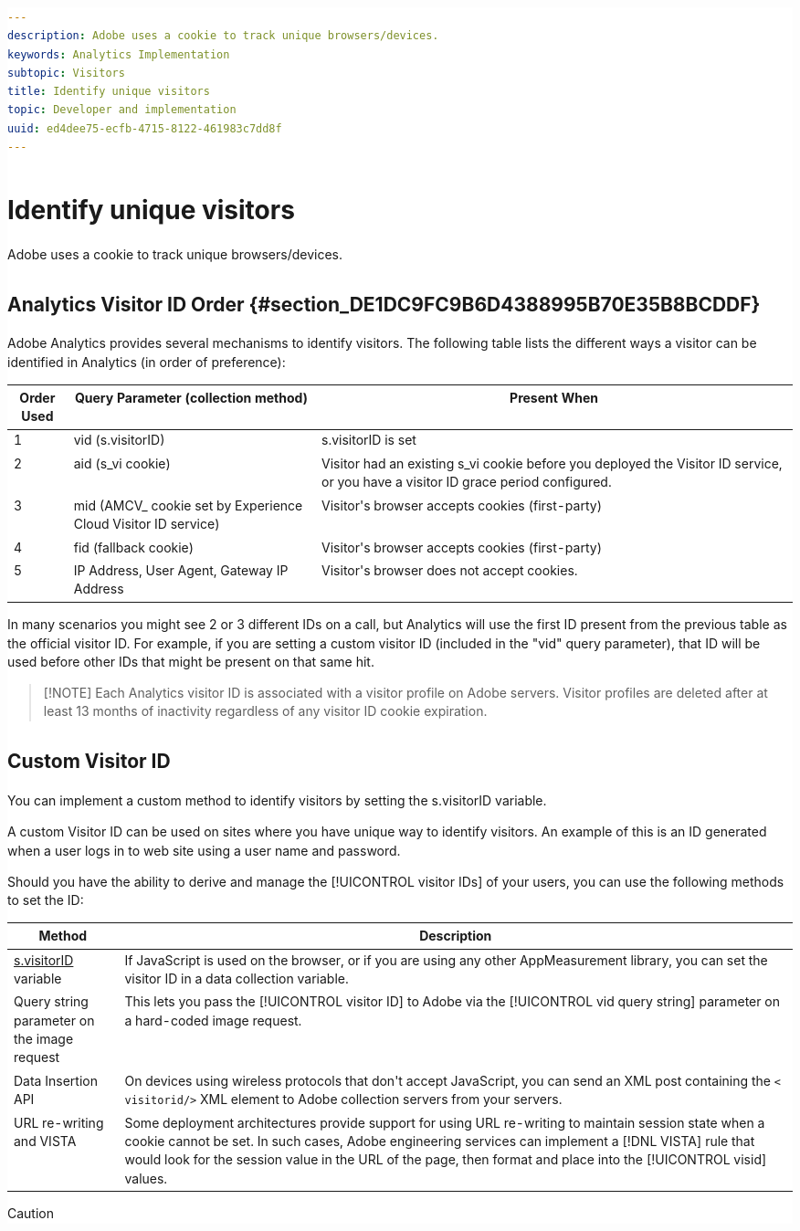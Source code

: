 ```yaml
---
description: Adobe uses a cookie to track unique browsers/devices.
keywords: Analytics Implementation
subtopic: Visitors
title: Identify unique visitors
topic: Developer and implementation
uuid: ed4dee75-ecfb-4715-8122-461983c7dd8f
---
```


# Identify unique visitors

Adobe uses a cookie to track unique browsers/devices.

## Analytics Visitor ID Order {#section_DE1DC9FC9B6D4388995B70E35B8BCDDF}

Adobe Analytics provides several mechanisms to identify visitors. The following table lists the different ways a visitor can be identified in Analytics (in order of preference): 

|  Order Used  | Query Parameter (collection method)  | Present When  |
|---|---|---|
|   1 | vid (s.visitorID) | s.visitorID is set  |
|   2 | aid (s_vi cookie)  | Visitor had an existing s_vi cookie before you deployed the Visitor ID service, or you have a visitor ID grace period configured.  |
|   3 | mid (AMCV_ cookie set by Experience Cloud Visitor ID service)  | Visitor's browser accepts cookies (first-party)  |
|   4 | fid (fallback cookie) | Visitor's browser accepts cookies (first-party)  |
|   5 | IP Address, User Agent, Gateway IP Address | Visitor's browser does not accept cookies.  |

In many scenarios you might see 2 or 3 different IDs on a call, but Analytics will use the first ID present from the previous table as the official visitor ID. For example, if you are setting a custom visitor ID (included in the "vid" query parameter), that ID will be used before other IDs that might be present on that same hit.

>[!NOTE] Each Analytics visitor ID is associated with a visitor profile on Adobe servers. Visitor profiles are deleted after at least 13 months of inactivity regardless of any visitor ID cookie expiration.

## Custom Visitor ID

You can implement a custom method to identify visitors by setting the s.visitorID variable.

A custom Visitor ID can be used on sites where you have unique way to identify visitors. An example of this is an ID generated when a user logs in to web site using a user name and password.

Should you have the ability to derive and manage the [!UICONTROL visitor IDs] of your users, you can use the following methods to set the ID: 

|  Method  | Description  |
|---|---|
|  [s.visitorID](../implement/vars/config-vars/visitorid.md) variable  | If JavaScript is used on the browser, or if you are using any other AppMeasurement library, you can set the visitor ID in a data collection variable.  |
|  Query string parameter on the image request  | This lets you pass the [!UICONTROL visitor ID] to Adobe via the [!UICONTROL vid query string] parameter on a hard-coded image request.  |
|  Data Insertion API  | On devices using wireless protocols that don't accept JavaScript, you can send an XML post containing the `<visitorid/>` XML element to Adobe collection servers from your servers.  |
|  URL re-writing and VISTA  | Some deployment architectures provide support for using URL re-writing to maintain session state when a cookie cannot be set. In such cases, Adobe engineering services can implement a [!DNL VISTA] rule that would look for the session value in the URL of the page, then format and place into the [!UICONTROL visid] values.  |
>[!CAUTION]